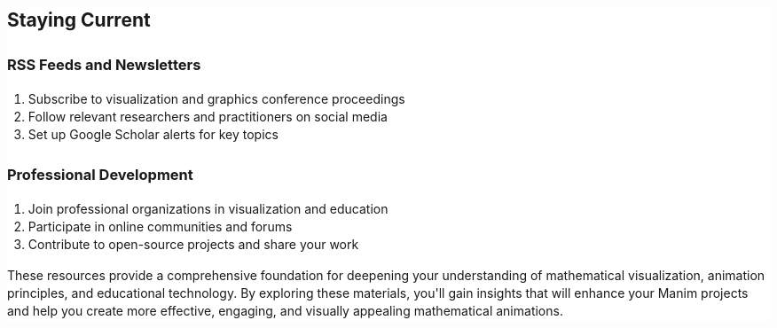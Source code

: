 ## Staying Current

### RSS Feeds and Newsletters
1. Subscribe to visualization and graphics conference proceedings
2. Follow relevant researchers and practitioners on social media
3. Set up Google Scholar alerts for key topics

### Professional Development
1. Join professional organizations in visualization and education
2. Participate in online communities and forums
3. Contribute to open-source projects and share your work

These resources provide a comprehensive foundation for deepening your understanding of mathematical visualization, animation principles, and educational technology. By exploring these materials, you'll gain insights that will enhance your Manim projects and help you create more effective, engaging, and visually appealing mathematical animations.